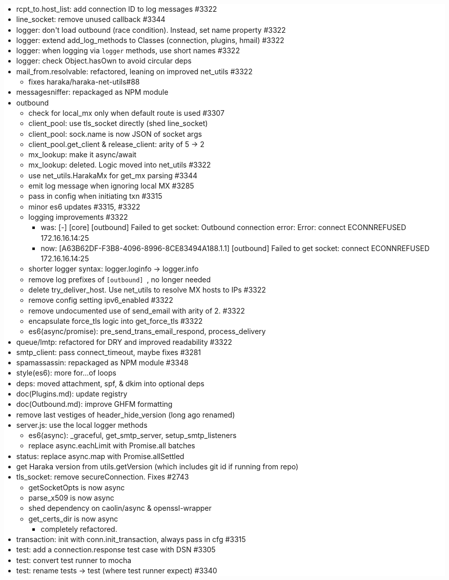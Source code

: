 - rcpt_to.host_list: add connection ID to log messages #3322
- line_socket: remove unused callback #3344
- logger: don't load outbound (race condition). Instead, set name property #3322
- logger: extend add_log_methods to Classes (connection, plugins, hmail) #3322
- logger: when logging via `logger` methods, use short names #3322
- logger: check Object.hasOwn to avoid circular deps
- mail_from.resolvable: refactored, leaning on improved net_utils #3322
  - fixes haraka/haraka-net-utils#88
- messagesniffer: repackaged as NPM module
- outbound
  - check for local_mx only when default route is used #3307
  - client_pool: use tls_socket directly (shed line_socket)
  - client_pool: sock.name is now JSON of socket args
  - client_pool.get_client & release_client: arity of 5 -> 2
  - mx_lookup: make it async/await
  - mx_lookup: deleted. Logic moved into net_utils #3322
  - use net_utils.HarakaMx for get_mx parsing #3344
  - emit log message when ignoring local MX #3285
  - pass in config when initiating txn #3315
  - minor es6 updates #3315, #3322
  - logging improvements #3322
    - was: [-] [core] [outbound] Failed to get socket: Outbound connection error: Error: connect ECONNREFUSED 172.16.16.14:25
    - now: [A63B62DF-F3B8-4096-8996-8CE83494A188.1.1] [outbound] Failed to get socket: connect ECONNREFUSED 172.16.16.14:25
  - shorter logger syntax: logger.loginfo -> logger.info
  - remove log prefixes of `[outbound] `, no longer needed
  - delete try_deliver_host. Use net_utils to resolve MX hosts to IPs #3322
  - remove config setting ipv6_enabled #3322
  - remove undocumented use of send_email with arity of 2. #3322
  - encapsulate force_tls logic into get_force_tls #3322
  - es6(async/promise): pre_send_trans_email_respond, process_delivery
- queue/lmtp: refactored for DRY and improved readability #3322
- smtp_client: pass connect_timeout, maybe fixes #3281
- spamassassin: repackaged as NPM module #3348
- style(es6): more for...of loops
- deps: moved attachment, spf, & dkim into optional deps
- doc(Plugins.md): update registry
- doc(Outbound.md): improve GHFM formatting
- remove last vestiges of header_hide_version (long ago renamed)
- server.js: use the local logger methods
  - es6(async): _graceful, get_smtp_server, setup_smtp_listeners
  - replace async.eachLimit with Promise.all batches
- status: replace async.map with Promise.allSettled
- get Haraka version from utils.getVersion (which includes git id if running from repo)
- tls_socket: remove secureConnection. Fixes #2743
  - getSocketOpts is now async
  - parse_x509 is now async
  - shed dependency on caolin/async & openssl-wrapper
  - get_certs_dir is now async
    - completely refactored.
- transaction: init with conn.init_transaction, always pass in cfg #3315
- test: add a connection.response test case with DSN #3305
- test: convert test runner to mocha
- test: rename tests -> test (where test runner expect) #3340


[3.0.0]: https://github.com/haraka/Haraka/releases/tag/3.0.0
[3.0.1]: https://github.com/haraka/Haraka/releases/tag/v3.0.1
[3.0.2]: https://github.com/haraka/Haraka/releases/tag/v3.0.2
[3.0.3]: https://github.com/haraka/Haraka/releases/tag/v3.0.3
[3.0.4]: https://github.com/haraka/Haraka/releases/tag/3.0.4
[3.0.5]: https://github.com/haraka/Haraka/releases/tag/v3.0.5
[3.0.6]: https://github.com/haraka/Haraka/releases/tag/v3.0.6
[2.8.0]: https://github.com/haraka/Haraka/releases/tag/v2.8.0
[2.8.1]: https://github.com/haraka/Haraka/releases/tag/v2.8.1
[2.8.3]: https://github.com/haraka/Haraka/releases/tag/v2.8.3
[2.8.4]: https://github.com/haraka/Haraka/releases/tag/v2.8.4
[2.8.5]: https://github.com/haraka/Haraka/releases/tag/v2.8.5
[2.8.6]: https://github.com/haraka/Haraka/releases/tag/v2.8.6
[2.8.7]: https://github.com/haraka/Haraka/releases/tag/v2.8.7
[2.8.8]: https://github.com/haraka/Haraka/releases/tag/v2.8.8
[2.8.9]: https://github.com/haraka/Haraka/releases/tag/v2.8.9
[2.8.10]: https://github.com/haraka/Haraka/releases/tag/2.8.10
[2.8.11]: https://github.com/haraka/Haraka/releases/tag/2.8.11
[2.8.12]: https://github.com/haraka/Haraka/releases/tag/2.8.12
[2.8.13]: https://github.com/haraka/Haraka/releases/tag/2.8.13
[2.8.14]: https://github.com/haraka/Haraka/releases/tag/v2.8.14
[2.8.15]: https://github.com/haraka/Haraka/releases/tag/2.8.15
[2.8.16]: https://github.com/haraka/Haraka/releases/tag/2.8.16
[2.8.17]: https://github.com/haraka/Haraka/releases/tag/2.8.17
[2.8.18]: https://github.com/haraka/Haraka/releases/tag/2.8.18
[2.8.19]: https://github.com/haraka/Haraka/releases/tag/v2.8.19
[2.8.20]: https://github.com/haraka/Haraka/releases/tag/2.8.20
[release-2.8.21]: https://github.com/haraka/Haraka/releases/tag/release-2.8.21
[2.8.22]: https://github.com/haraka/Haraka/releases/tag/2.8.22
[2.8.24]: https://github.com/haraka/Haraka/releases/tag/2.8.24
[2.8.25]: https://github.com/haraka/Haraka/releases/tag/2.8.25
[2.8.26]: https://github.com/haraka/Haraka/releases/tag/2.8.26
[2.8.27]: https://github.com/haraka/Haraka/releases/tag/2.8.27
[2.8.28]: https://github.com/haraka/Haraka/releases/tag/2.8.28
[2.7.3]: https://github.com/haraka/Haraka/releases/tag/v2.7.3
[2.7.2]: https://github.com/haraka/Haraka/releases/tag/v2.7.2
[2.7.1]: https://github.com/haraka/Haraka/releases/tag/v2.7.1
[2.7.0]: https://github.com/haraka/Haraka/releases/tag/v2.7.0
[2.6.0]: https://github.com/haraka/Haraka/releases/tag/v2.6.0
[2.6.1]: https://github.com/haraka/Haraka/releases/tag/v2.6.1
[2.5.0]: https://github.com/haraka/Haraka/releases/tag/v2.5.0
[2.4.0]: https://github.com/haraka/Haraka/releases/tag/v2.4.0
[2.3.1]: https://github.com/haraka/Haraka/releases/tag/v2.3.1
[2.3.0]: https://github.com/haraka/Haraka/releases/tag/v2.3.0
[2.2.0]: https://github.com/haraka/Haraka/releases/tag/v2.2.0
[2.2.1]: https://github.com/haraka/Haraka/releases/tag/v2.2.1
[2.2.2]: https://github.com/haraka/Haraka/releases/tag/v2.2.2
[2.2.3]: https://github.com/haraka/Haraka/releases/tag/v2.2.3
[2.2.4]: https://github.com/haraka/Haraka/releases/tag/v2.2.4
[2.2.5]: https://github.com/haraka/Haraka/releases/tag/v2.2.5
[2.2.6]: https://github.com/haraka/Haraka/releases/tag/v2.2.6
[2.2.7]: https://github.com/haraka/Haraka/releases/tag/v2.2.7
[2.2.8]: https://github.com/haraka/Haraka/releases/tag/v2.2.8
[2.1.0]: https://github.com/haraka/Haraka/releases/tag/v2.1.0
[2.1.1]: https://github.com/haraka/Haraka/releases/tag/v2.1.1
[2.1.2]: https://github.com/haraka/Haraka/releases/tag/v2.1.2
[2.1.3]: https://github.com/haraka/Haraka/releases/tag/v2.1.3
[2.1.4]: https://github.com/haraka/Haraka/releases/tag/v2.1.4
[2.1.5]: https://github.com/haraka/Haraka/releases/tag/v2.1.5
[2.1.6]: https://github.com/haraka/Haraka/releases/tag/v2.1.6
[2.0.0]: https://github.com/haraka/Haraka/releases/tag/v2.0.0
[2.0.3]: https://github.com/haraka/Haraka/releases/tag/v2.0.3
[2.0.4]: https://github.com/haraka/Haraka/releases/tag/v2.0.4
[2.0.5]: https://github.com/haraka/Haraka/releases/tag/v2.0.5
[1.0.1]: https://github.com/haraka/Haraka/releases/tag/v1.0.1
[1.0.2]: https://github.com/haraka/Haraka/releases/tag/v1.0.2
[1.1.0]: https://github.com/haraka/Haraka/releases/tag/v1.1.0
[1.2.0]: https://github.com/haraka/Haraka/releases/tag/v1.2.0
[1.2.1]: https://github.com/haraka/Haraka/releases/tag/v1.2.1
[1.3.0]: https://github.com/haraka/Haraka/releases/tag/v1.3.0
[1.3.1]: https://github.com/haraka/Haraka/releases/tag/v1.3.1
[1.3.2]: https://github.com/haraka/Haraka/releases/tag/v1.3.2
[1.3.3]: https://github.com/haraka/Haraka/releases/tag/v1.3.3
[1.4.0]: https://github.com/haraka/Haraka/releases/tag/v1.4.0
[0.9.0]: https://github.com/haraka/Haraka/releases/tag/v0.9.0
[0.8.0]: https://github.com/haraka/Haraka/releases/tag/v0.8.0
[0.7.2]: https://github.com/haraka/Haraka/releases/tag/v0.7.2
[0.7.1]: https://github.com/haraka/Haraka/releases/tag/v0.7.1
[0.7.0]: https://github.com/haraka/Haraka/releases/tag/v0.7.0
[0.6.1]: https://github.com/haraka/Haraka/releases/tag/v0.6.1
[0.6.0]: https://github.com/haraka/Haraka/releases/tag/v0.6.0
[0.5.11]: https://github.com/haraka/Haraka/releases/tag/v0.5.11
[0.5.10]: https://github.com/haraka/Haraka/releases/tag/v0.5.10
[0.5.9]: https://github.com/haraka/Haraka/releases/tag/v0.5.9
[0.5.8]: https://github.com/haraka/Haraka/releases/tag/v0.5.8
[0.5.7]: https://github.com/haraka/Haraka/releases/tag/v0.5.7
[0.5.6]: https://github.com/haraka/Haraka/releases/tag/v0.5.6
[0.5.5]: https://github.com/haraka/Haraka/releases/tag/v0.5.5
[0.5.4]: https://github.com/haraka/Haraka/releases/tag/v0.5.4
[0.5.3]: https://github.com/haraka/Haraka/releases/tag/v0.5.3
[0.5.2]: https://github.com/haraka/Haraka/releases/tag/v0.5.2
[0.5]: https://github.com/haraka/Haraka/releases/tag/v0.5
[0.4]: https://github.com/haraka/Haraka/releases/tag/v0.4
[0.3]: https://github.com/haraka/Haraka/releases/tag/v0.3
[0.2]: https://github.com/haraka/Haraka/releases/tag/v0.2